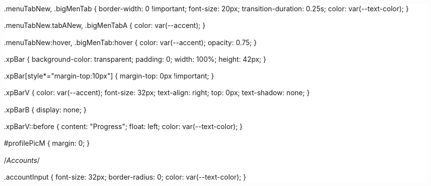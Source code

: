 .menuTabNew, .bigMenTab {
    border-width: 0 !important;
    font-size: 20px;
    transition-duration: 0.25s;
    color: var(--text-color);
}

.menuTabNew.tabANew, .bigMenTabA {
    color: var(--accent);
}

.menuTabNew:hover, .bigMenTab:hover {
    color: var(--accent);
    opacity: 0.75;
}

.xpBar {
    background-color: transparent;
    padding: 0;
    width: 100%;
    height: 42px;
}

.xpBar[style*="margin-top:10px"] {
    margin-top: 0px !important;
}

.xpBarV {
    color: var(--accent);
    font-size: 32px;
    text-align: right;
    top: 0px;
    text-shadow: none;
}

.xpBarB {
    display: none;
}

.xpBarV::before {
    content: "Progress";
    float: left;
    color: var(--text-color);
}

#profilePicM {
    margin: 0;
}

/*Accounts*/

.accountInput {
    font-size: 32px;
    border-radius: 0;
    color: var(--text-color);
}
